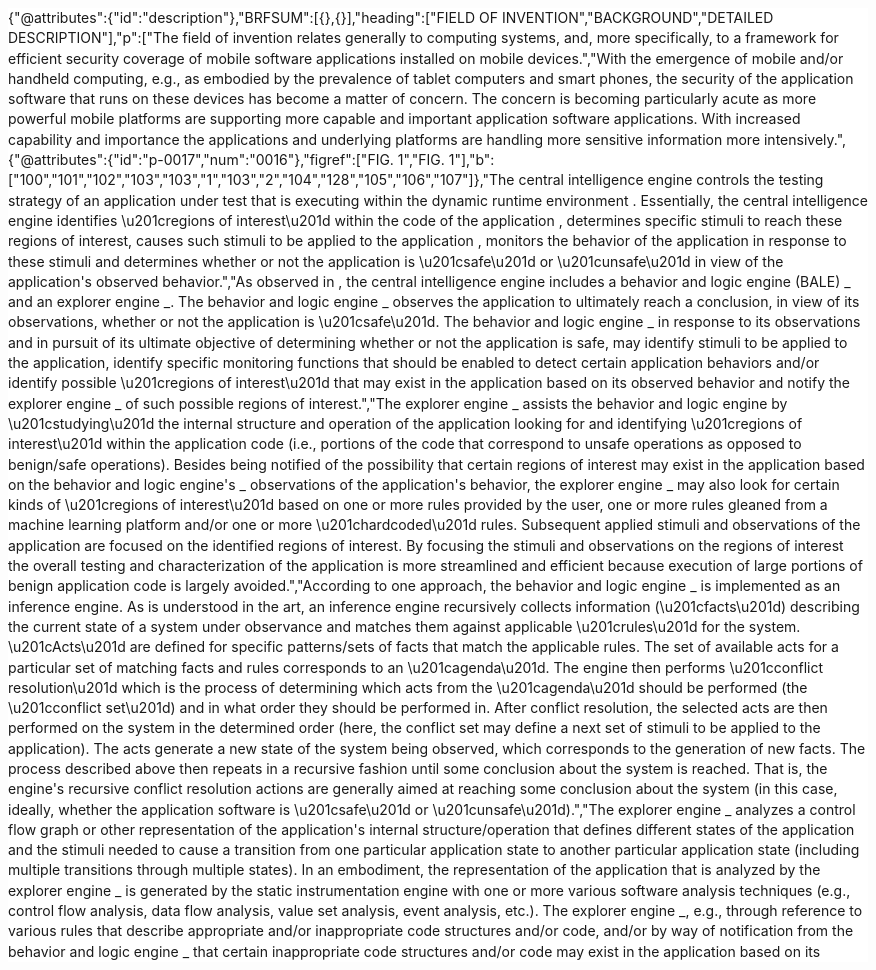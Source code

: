 {"@attributes":{"id":"description"},"BRFSUM":[{},{}],"heading":["FIELD OF INVENTION","BACKGROUND","DETAILED DESCRIPTION"],"p":["The field of invention relates generally to computing systems, and, more specifically, to a framework for efficient security coverage of mobile software applications installed on mobile devices.","With the emergence of mobile and\/or handheld computing, e.g., as embodied by the prevalence of tablet computers and smart phones, the security of the application software that runs on these devices has become a matter of concern. The concern is becoming particularly acute as more powerful mobile platforms are supporting more capable and important application software applications. With increased capability and importance the applications and underlying platforms are handling more sensitive information more intensively.",{"@attributes":{"id":"p-0017","num":"0016"},"figref":["FIG. 1","FIG. 1"],"b":["100","101","102","103","103","1","103","2","104","128","105","106","107"]},"The central intelligence engine  controls the testing strategy of an application under test  that is executing within the dynamic runtime environment . Essentially, the central intelligence engine  identifies \u201cregions of interest\u201d within the code of the application , determines specific stimuli to reach these regions of interest, causes such stimuli to be applied to the application , monitors the behavior of the application  in response to these stimuli and determines whether or not the application is \u201csafe\u201d or \u201cunsafe\u201d in view of the application's observed behavior.","As observed in , the central intelligence engine  includes a behavior and logic engine (BALE) _ and an explorer engine _. The behavior and logic engine _ observes the application  to ultimately reach a conclusion, in view of its observations, whether or not the application  is \u201csafe\u201d. The behavior and logic engine _ in response to its observations and in pursuit of its ultimate objective of determining whether or not the application is safe, may identify stimuli to be applied to the application, identify specific monitoring functions that should be enabled to detect certain application behaviors and\/or identify possible \u201cregions of interest\u201d that may exist in the application based on its observed behavior and notify the explorer engine _ of such possible regions of interest.","The explorer engine _ assists the behavior and logic engine by \u201cstudying\u201d the internal structure and operation of the application  looking for and identifying \u201cregions of interest\u201d within the application code (i.e., portions of the code that correspond to unsafe operations as opposed to benign\/safe operations). Besides being notified of the possibility that certain regions of interest may exist in the application based on the behavior and logic engine's _ observations of the application's behavior, the explorer engine _ may also look for certain kinds of \u201cregions of interest\u201d based on one or more rules provided by the user, one or more rules gleaned from a machine learning platform and\/or one or more \u201chardcoded\u201d rules. Subsequent applied stimuli and observations of the application  are focused on the identified regions of interest. By focusing the stimuli and observations on the regions of interest the overall testing and characterization of the application is more streamlined and efficient because execution of large portions of benign application code is largely avoided.","According to one approach, the behavior and logic engine _ is implemented as an inference engine. As is understood in the art, an inference engine recursively collects information (\u201cfacts\u201d) describing the current state of a system under observance and matches them against applicable \u201crules\u201d for the system. \u201cActs\u201d are defined for specific patterns\/sets of facts that match the applicable rules. The set of available acts for a particular set of matching facts and rules corresponds to an \u201cagenda\u201d. The engine then performs \u201cconflict resolution\u201d which is the process of determining which acts from the \u201cagenda\u201d should be performed (the \u201cconflict set\u201d) and in what order they should be performed in. After conflict resolution, the selected acts are then performed on the system in the determined order (here, the conflict set may define a next set of stimuli to be applied to the application). The acts generate a new state of the system being observed, which corresponds to the generation of new facts. The process described above then repeats in a recursive fashion until some conclusion about the system is reached. That is, the engine's recursive conflict resolution actions are generally aimed at reaching some conclusion about the system (in this case, ideally, whether the application software is \u201csafe\u201d or \u201cunsafe\u201d).","The explorer engine _ analyzes a control flow graph or other representation of the application's internal structure\/operation that defines different states of the application and the stimuli needed to cause a transition from one particular application state to another particular application state (including multiple transitions through multiple states). In an embodiment, the representation of the application that is analyzed by the explorer engine _ is generated by the static instrumentation engine  with one or more various software analysis techniques (e.g., control flow analysis, data flow analysis, value set analysis, event analysis, etc.). The explorer engine _, e.g., through reference to various rules that describe appropriate and\/or inappropriate code structures and\/or code, and\/or by way of notification from the behavior and logic engine _ that certain inappropriate code structures and\/or code may exist in the application based on its